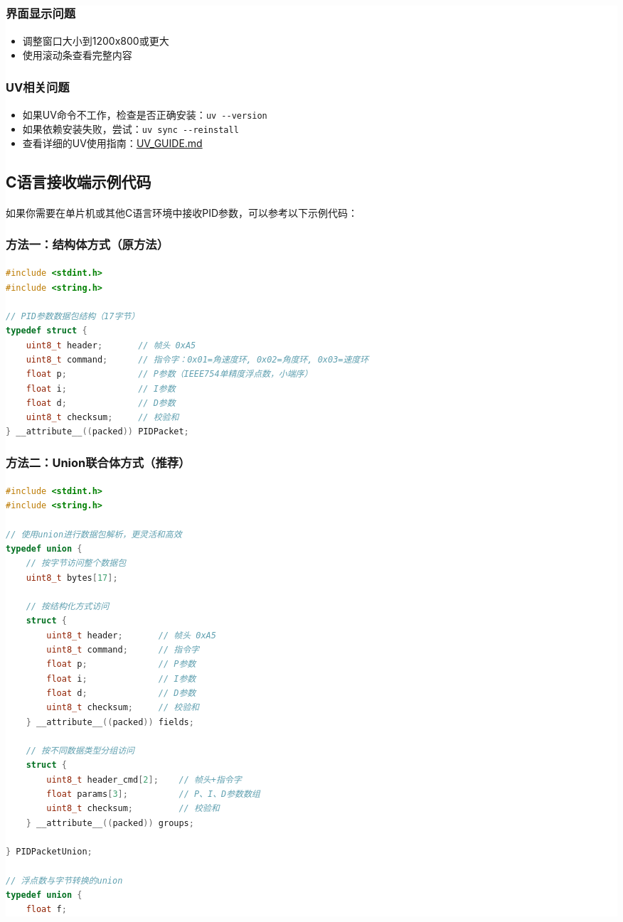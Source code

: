 ### 界面显示问题
- 调整窗口大小到1200x800或更大
- 使用滚动条查看完整内容

### UV相关问题
- 如果UV命令不工作，检查是否正确安装：`uv --version`
- 如果依赖安装失败，尝试：`uv sync --reinstall`
- 查看详细的UV使用指南：[UV_GUIDE.md](UV_GUIDE.md)

## C语言接收端示例代码

如果你需要在单片机或其他C语言环境中接收PID参数，可以参考以下示例代码：

### 方法一：结构体方式（原方法）

```c
#include <stdint.h>
#include <string.h>

// PID参数数据包结构（17字节）
typedef struct {
    uint8_t header;       // 帧头 0xA5
    uint8_t command;      // 指令字：0x01=角速度环, 0x02=角度环, 0x03=速度环
    float p;              // P参数（IEEE754单精度浮点数，小端序）
    float i;              // I参数
    float d;              // D参数  
    uint8_t checksum;     // 校验和
} __attribute__((packed)) PIDPacket;
```

### 方法二：Union联合体方式（推荐）

```c
#include <stdint.h>
#include <string.h>

// 使用union进行数据包解析，更灵活和高效
typedef union {
    // 按字节访问整个数据包
    uint8_t bytes[17];
    
    // 按结构化方式访问
    struct {
        uint8_t header;       // 帧头 0xA5
        uint8_t command;      // 指令字
        float p;              // P参数
        float i;              // I参数
        float d;              // D参数
        uint8_t checksum;     // 校验和
    } __attribute__((packed)) fields;
    
    // 按不同数据类型分组访问
    struct {
        uint8_t header_cmd[2];    // 帧头+指令字
        float params[3];          // P、I、D参数数组
        uint8_t checksum;         // 校验和
    } __attribute__((packed)) groups;
    
} PIDPacketUnion;

// 浮点数与字节转换的union
typedef union {
    float f;
```